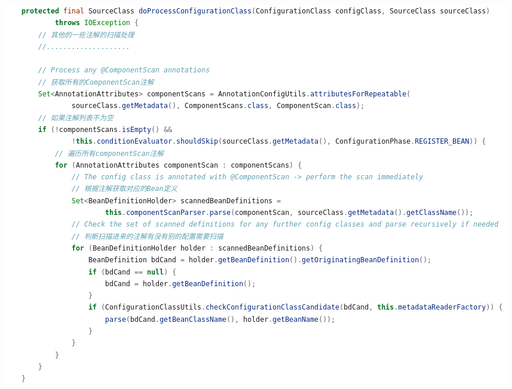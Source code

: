 ```java
	protected final SourceClass doProcessConfigurationClass(ConfigurationClass configClass, SourceClass sourceClass)
			throws IOException {
		// 其他的一些注解的扫描处理
		//....................

		// Process any @ComponentScan annotations
        // 获取所有的ComponentScan注解
		Set<AnnotationAttributes> componentScans = AnnotationConfigUtils.attributesForRepeatable(
				sourceClass.getMetadata(), ComponentScans.class, ComponentScan.class);
        // 如果注解列表不为空
		if (!componentScans.isEmpty() &&
				!this.conditionEvaluator.shouldSkip(sourceClass.getMetadata(), ConfigurationPhase.REGISTER_BEAN)) {
            // 遍历所有componentScan注解
			for (AnnotationAttributes componentScan : componentScans) {
				// The config class is annotated with @ComponentScan -> perform the scan immediately
                // 根据注解获取对应的Bean定义
				Set<BeanDefinitionHolder> scannedBeanDefinitions =
						this.componentScanParser.parse(componentScan, sourceClass.getMetadata().getClassName());
				// Check the set of scanned definitions for any further config classes and parse recursively if needed
                // 判断扫描进来的注解有没有别的配置需要扫描
				for (BeanDefinitionHolder holder : scannedBeanDefinitions) {
					BeanDefinition bdCand = holder.getBeanDefinition().getOriginatingBeanDefinition();
					if (bdCand == null) {
						bdCand = holder.getBeanDefinition();
					}
					if (ConfigurationClassUtils.checkConfigurationClassCandidate(bdCand, this.metadataReaderFactory)) {
						parse(bdCand.getBeanClassName(), holder.getBeanName());
					}
				}
			}
		}
    }
```


